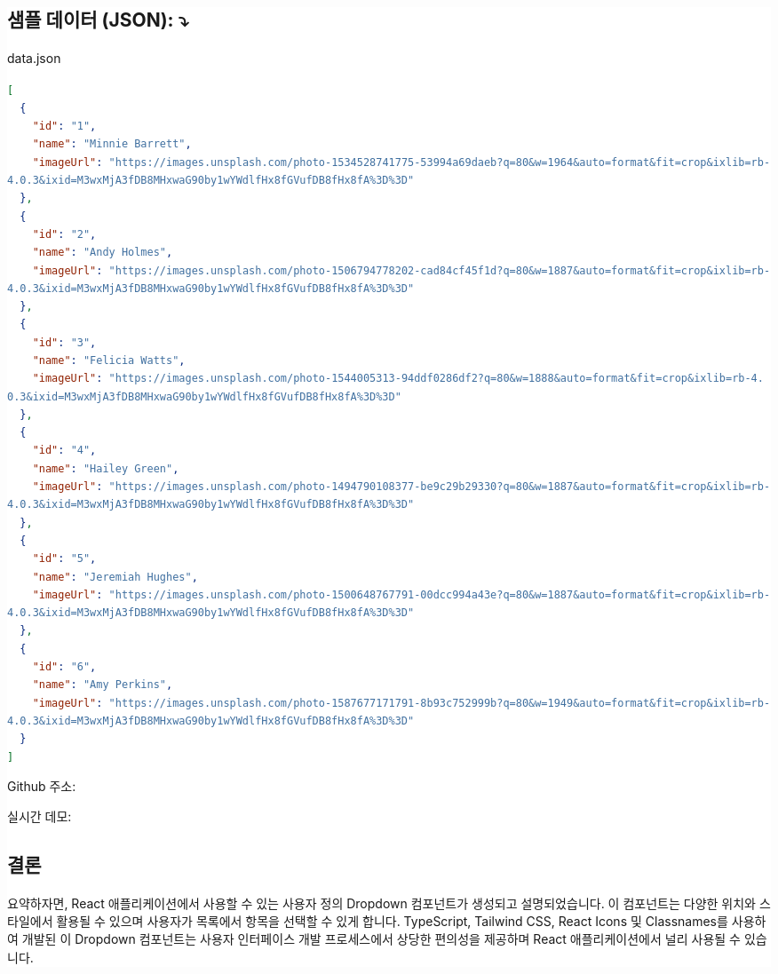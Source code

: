 ## 샘플 데이터 (JSON): ⤵️

data.json

```json
[
  {
    "id": "1",
    "name": "Minnie Barrett",
    "imageUrl": "https://images.unsplash.com/photo-1534528741775-53994a69daeb?q=80&w=1964&auto=format&fit=crop&ixlib=rb-4.0.3&ixid=M3wxMjA3fDB8MHxwaG90by1wYWdlfHx8fGVufDB8fHx8fA%3D%3D"
  },
  {
    "id": "2",
    "name": "Andy Holmes",
    "imageUrl": "https://images.unsplash.com/photo-1506794778202-cad84cf45f1d?q=80&w=1887&auto=format&fit=crop&ixlib=rb-4.0.3&ixid=M3wxMjA3fDB8MHxwaG90by1wYWdlfHx8fGVufDB8fHx8fA%3D%3D"
  },
  {
    "id": "3",
    "name": "Felicia Watts",
    "imageUrl": "https://images.unsplash.com/photo-1544005313-94ddf0286df2?q=80&w=1888&auto=format&fit=crop&ixlib=rb-4.0.3&ixid=M3wxMjA3fDB8MHxwaG90by1wYWdlfHx8fGVufDB8fHx8fA%3D%3D"
  },
  {
    "id": "4",
    "name": "Hailey Green",
    "imageUrl": "https://images.unsplash.com/photo-1494790108377-be9c29b29330?q=80&w=1887&auto=format&fit=crop&ixlib=rb-4.0.3&ixid=M3wxMjA3fDB8MHxwaG90by1wYWdlfHx8fGVufDB8fHx8fA%3D%3D"
  },
  {
    "id": "5",
    "name": "Jeremiah Hughes",
    "imageUrl": "https://images.unsplash.com/photo-1500648767791-00dcc994a43e?q=80&w=1887&auto=format&fit=crop&ixlib=rb-4.0.3&ixid=M3wxMjA3fDB8MHxwaG90by1wYWdlfHx8fGVufDB8fHx8fA%3D%3D"
  },
  {
    "id": "6",
    "name": "Amy Perkins",
    "imageUrl": "https://images.unsplash.com/photo-1587677171791-8b93c752999b?q=80&w=1949&auto=format&fit=crop&ixlib=rb-4.0.3&ixid=M3wxMjA3fDB8MHxwaG90by1wYWdlfHx8fGVufDB8fHx8fA%3D%3D"
  }
]
```

Github 주소:

실시간 데모:

## 결론

요약하자면, React 애플리케이션에서 사용할 수 있는 사용자 정의 Dropdown 컴포넌트가 생성되고 설명되었습니다. 이 컴포넌트는 다양한 위치와 스타일에서 활용될 수 있으며 사용자가 목록에서 항목을 선택할 수 있게 합니다. TypeScript, Tailwind CSS, React Icons 및 Classnames를 사용하여 개발된 이 Dropdown 컴포넌트는 사용자 인터페이스 개발 프로세스에서 상당한 편의성을 제공하며 React 애플리케이션에서 널리 사용될 수 있습니다.
